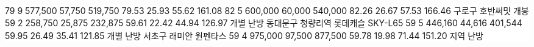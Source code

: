 <tr>
<td>79</td>
<td>9</td>
<td>577,500</td>
<td>57,750</td>
<td>519,750</td>
<td>79.53</td>
<td>25.93</td>
<td>55.62</td>
<td>161.08</td>
</tr>
<tr>
<td>82</td>
<td>5</td>
<td>600,000</td>
<td>60,000</td>
<td>540,000</td>
<td>82.26</td>
<td>26.67</td>
<td>57.53</td>
<td>166.46</td>
</tr>
<tr>
<td>구로구</td>
<td>호반써밋 개봉</td>
<td>59</td>
<td>2</td>
<td>258,750</td>
<td>25,875</td>
<td>232,875</td>
<td>59.61</td>
<td>22.42</td>
<td>44.94</td>
<td>126.97</td>
<td>개별 난방</td>
</tr>
<tr>
<td>동대문구</td>
<td>청량리역 롯데캐슬 SKY-L65</td>
<td>59</td>
<td>5</td>
<td>446,160</td>
<td>44,616</td>
<td>401,544</td>
<td>59.95</td>
<td>26.49</td>
<td>35.41</td>
<td>121.85</td>
<td>개별 난방</td>
</tr>
<tr>
<td>서초구</td>
<td>래미안 원펜타스</td>
<td>59</td>
<td>4</td>
<td>975,000</td>
<td>97,500</td>
<td>877,500</td>
<td>59.78</td>
<td>19.98</td>
<td>71.44</td>
<td>151.20</td>
<td>지역 난방</td>
</tr>